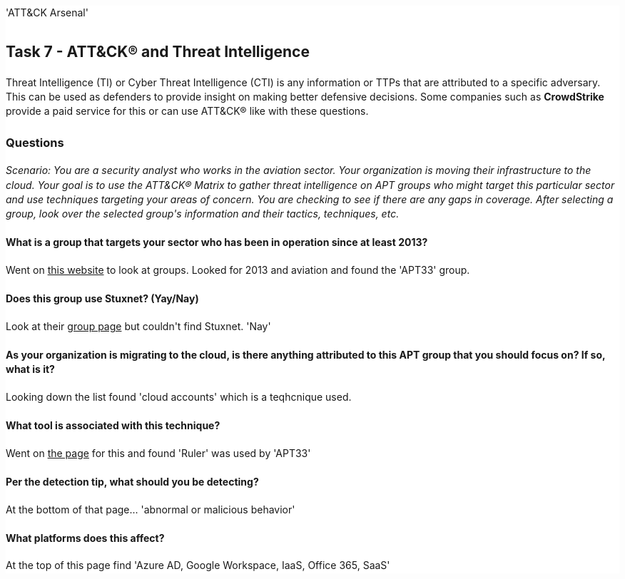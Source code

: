 'ATT&CK Arsenal'


## Task 7 - ATT&CK® and Threat Intelligence

Threat Intelligence (TI) or Cyber Threat Intelligence (CTI) is any information or TTPs that are attributed to a specific adversary. This can be used as defenders to provide insight on making better defensive decisions. Some companies such as **CrowdStrike** provide a paid service for this or can use ATT&CK® like with these questions.

### Questions

*Scenario: You are a security analyst who works in the aviation sector. Your organization is moving their infrastructure to the cloud. Your goal is to use the ATT&CK® Matrix to gather threat intelligence on APT groups who might target this particular sector and use techniques targeting your areas of concern. You are checking to see if there are any gaps in coverage. After selecting a group, look over the selected group's information and their tactics, techniques, etc.*


#### What is a group that targets your sector who has been in operation since at least 2013?

Went on [this website](https://attack.mitre.org/groups/) to look at groups. Looked for 2013 and aviation and found the 'APT33' group.

#### Does this group use Stuxnet? (Yay/Nay)

Look at their [group page](https://attack.mitre.org/groups/G0064/) but couldn't find Stuxnet. 'Nay'

#### As your organization is migrating to the cloud, is there anything attributed to this APT group that you should focus on? If so, what is it?

Looking down the list found 'cloud accounts' which is a teqhcnique used.

#### What tool is associated with this technique?

Went on [the page](https://attack.mitre.org/techniques/T1078/004/) for this and found 'Ruler' was used by 'APT33'

#### Per the detection tip, what should you be detecting?

At the bottom of that page... 'abnormal or malicious behavior'

#### What platforms does this affect?

At the top of this page find 'Azure AD, Google Workspace, IaaS, Office 365, SaaS'